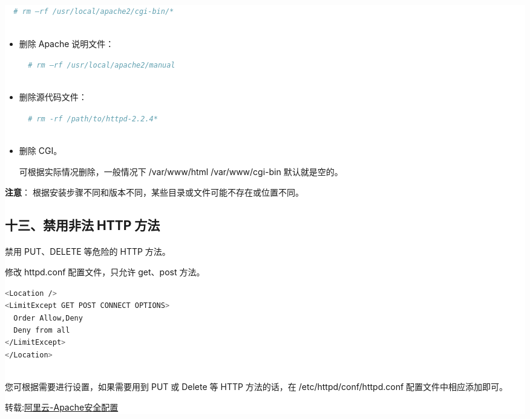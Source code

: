   ```bash
  	# rm –rf /usr/local/apache2/cgi-bin/*
  					
  ```

- 删除 Apache 说明文件：

  ```bash
  	# rm –rf /usr/local/apache2/manual
  					
  ```

- 删除源代码文件：

  ```bash
  	# rm -rf /path/to/httpd-2.2.4* 
  					
  ```

- 删除 CGI。

  可根据实际情况删除，一般情况下 /var/www/html /var/www/cgi-bin 默认就是空的。

**注意**： 根据安装步骤不同和版本不同，某些目录或文件可能不存在或位置不同。

## 十三、禁用非法 HTTP 方法

禁用 PUT、DELETE 等危险的 HTTP 方法。

修改 httpd.conf 配置文件，只允许 get、post 方法。



```bash
<Location />  
<LimitExcept GET POST CONNECT OPTIONS> 
  Order Allow,Deny 
  Deny from all 
</LimitExcept> 
</Location> 
			
```

您可根据需要进行设置，如果需要用到 PUT 或 Delete 等 HTTP 方法的话，在 /etc/httpd/conf/httpd.conf 配置文件中相应添加即可。

转载:[阿里云-Apache安全配置](https://www.alibabacloud.com/help/zh/faq-detail/52981.htm?spm=a2c63.q38357.a3.1.36ad52ealGh7Gf)
